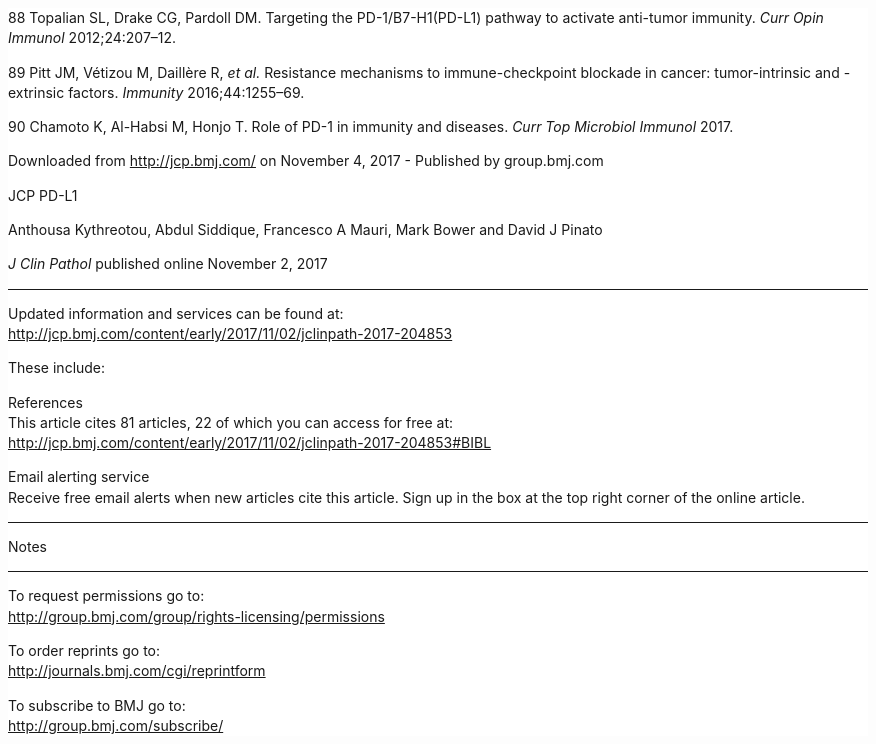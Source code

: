 88 Topalian SL, Drake CG, Pardoll DM. Targeting the PD-1/B7-H1(PD-L1) pathway to activate anti-tumor immunity. *Curr Opin Immunol* 2012;24:207–12.

89 Pitt JM, Vétizou M, Daillère R, *et al.* Resistance mechanisms to immune-checkpoint blockade in cancer: tumor-intrinsic and -extrinsic factors. *Immunity* 2016;44:1255–69.

90 Chamoto K, Al-Habsi M, Honjo T. Role of PD-1 in immunity and diseases. *Curr Top Microbiol Immunol* 2017.

Downloaded from http://jcp.bmj.com/ on November 4, 2017 - Published by group.bmj.com

JCP PD-L1

Anthousa Kythreotou, Abdul Siddique, Francesco A Mauri, Mark Bower and David J Pinato

*J Clin Pathol* published online November 2, 2017

---

Updated information and services can be found at:  
http://jcp.bmj.com/content/early/2017/11/02/jclinpath-2017-204853

These include:

References  
This article cites 81 articles, 22 of which you can access for free at:  
http://jcp.bmj.com/content/early/2017/11/02/jclinpath-2017-204853#BIBL

Email alerting service  
Receive free email alerts when new articles cite this article. Sign up in the box at the top right corner of the online article.

---

Notes

---

To request permissions go to:  
http://group.bmj.com/group/rights-licensing/permissions

To order reprints go to:  
http://journals.bmj.com/cgi/reprintform

To subscribe to BMJ go to:  
http://group.bmj.com/subscribe/
